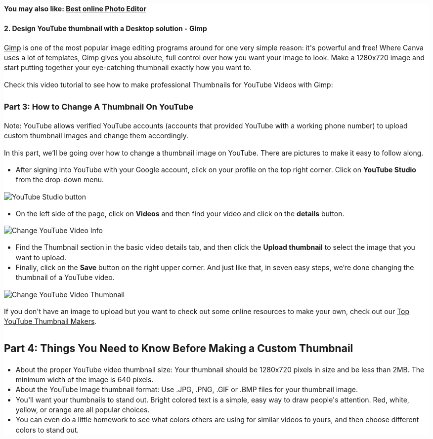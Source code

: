 **You may also like: [Best online Photo Editor](https://tools.techidaily.com/wondershare/filmora/download/)**

#### 2\.   **Design YouTube thumbnail with a Desktop solution - Gimp**

[Gimp](https://www.gimp.org/) is one of the most popular image editing programs around for one very simple reason: it's powerful and free! Where Canva uses a lot of templates, Gimp gives you absolute, full control over how you want your image to look. Make a 1280x720 image and start putting together your eye-catching thumbnail exactly how you want to.

Check this video tutorial to see how to make professional Thumbnails for YouTube Videos with Gimp:

### Part 3: How to Change A Thumbnail On YouTube

Note: YouTube allows verified YouTube accounts (accounts that provided YouTube with a working phone number) to upload custom thumbnail images and change them accordingly.

In this part, we’ll be going over how to change a thumbnail image on YouTube. There are pictures to make it easy to follow along.

* After signing into YouTube with your Google account, click on your profile on the top right corner. Click on **YouTube Studio** from the drop-down menu.

![YouTube Studio button](https://images.wondershare.com/filmora/article-images/change-youtube-thumbnail-find-youtube-studio.jpg)

* On the left side of the page, click on **Videos** and then find your video and click on the **details** button.

![Change YouTube Video Info](https://images.wondershare.com/filmora/article-images/change-youtube-thumbnail-from-video-details.jpg)

* Find the Thumbnail section in the basic video details tab, and then click the **Upload thumbnail** to select the image that you want to upload.
* Finally, click on the **Save** button on the right upper corner. And just like that, in seven easy steps, we’re done changing the thumbnail of a YouTube video.

![Change YouTube Video Thumbnail](https://images.wondershare.com/filmora/article-images/change-thumbnail-on-youtube.jpg)

If you don't have an image to upload but you want to check out some online resources to make your own, check out our [Top YouTube Thumbnail Makers](https://tools.techidaily.com/wondershare/filmora/download/).

## Part 4: Things You Need to Know Before Making a Custom Thumbnail

* About the proper YouTube video thumbnail size: Your thumbnail should be 1280x720 pixels in size and be less than 2MB. The minimum width of the image is 640 pixels.
* About the YouTube Image thumbnail format: Use .JPG, .PNG, .GIF or .BMP files for your thumbnail image.
* You'll want your thumbnails to stand out. Bright colored text is a simple, easy way to draw people's attention. Red, white, yellow, or orange are all popular choices.
* You can even do a little homework to see what colors others are using for similar videos to yours, and then choose different colors to stand out.

